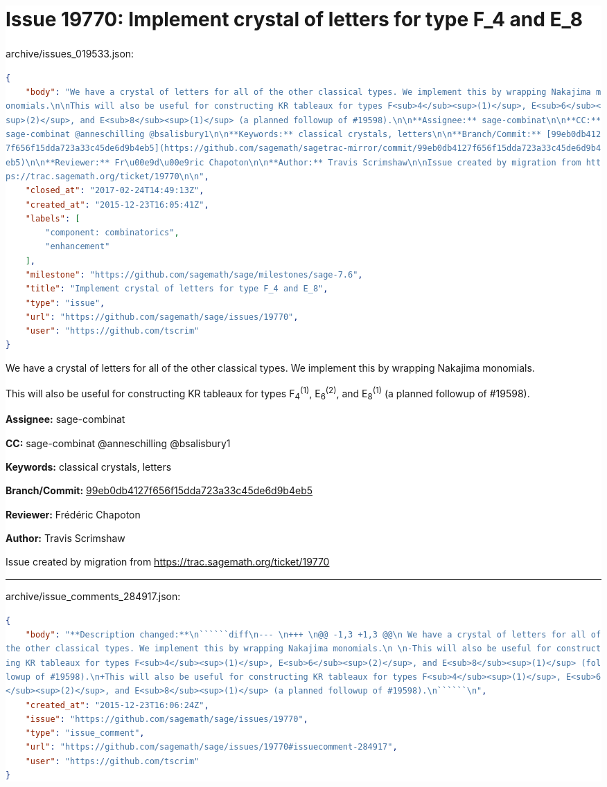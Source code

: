 # Issue 19770: Implement crystal of letters for type F_4 and E_8

archive/issues_019533.json:
```json
{
    "body": "We have a crystal of letters for all of the other classical types. We implement this by wrapping Nakajima monomials.\n\nThis will also be useful for constructing KR tableaux for types F<sub>4</sub><sup>(1)</sup>, E<sub>6</sub><sup>(2)</sup>, and E<sub>8</sub><sup>(1)</sup> (a planned followup of #19598).\n\n**Assignee:** sage-combinat\n\n**CC:**  sage-combinat @anneschilling @bsalisbury1\n\n**Keywords:** classical crystals, letters\n\n**Branch/Commit:** [99eb0db4127f656f15dda723a33c45de6d9b4eb5](https://github.com/sagemath/sagetrac-mirror/commit/99eb0db4127f656f15dda723a33c45de6d9b4eb5)\n\n**Reviewer:** Fr\u00e9d\u00e9ric Chapoton\n\n**Author:** Travis Scrimshaw\n\nIssue created by migration from https://trac.sagemath.org/ticket/19770\n\n",
    "closed_at": "2017-02-24T14:49:13Z",
    "created_at": "2015-12-23T16:05:41Z",
    "labels": [
        "component: combinatorics",
        "enhancement"
    ],
    "milestone": "https://github.com/sagemath/sage/milestones/sage-7.6",
    "title": "Implement crystal of letters for type F_4 and E_8",
    "type": "issue",
    "url": "https://github.com/sagemath/sage/issues/19770",
    "user": "https://github.com/tscrim"
}
```
We have a crystal of letters for all of the other classical types. We implement this by wrapping Nakajima monomials.

This will also be useful for constructing KR tableaux for types F<sub>4</sub><sup>(1)</sup>, E<sub>6</sub><sup>(2)</sup>, and E<sub>8</sub><sup>(1)</sup> (a planned followup of #19598).

**Assignee:** sage-combinat

**CC:**  sage-combinat @anneschilling @bsalisbury1

**Keywords:** classical crystals, letters

**Branch/Commit:** [99eb0db4127f656f15dda723a33c45de6d9b4eb5](https://github.com/sagemath/sagetrac-mirror/commit/99eb0db4127f656f15dda723a33c45de6d9b4eb5)

**Reviewer:** Frédéric Chapoton

**Author:** Travis Scrimshaw

Issue created by migration from https://trac.sagemath.org/ticket/19770





---

archive/issue_comments_284917.json:
```json
{
    "body": "**Description changed:**\n``````diff\n--- \n+++ \n@@ -1,3 +1,3 @@\n We have a crystal of letters for all of the other classical types. We implement this by wrapping Nakajima monomials.\n \n-This will also be useful for constructing KR tableaux for types F<sub>4</sub><sup>(1)</sup>, E<sub>6</sub><sup>(2)</sup>, and E<sub>8</sub><sup>(1)</sup> (followup of #19598).\n+This will also be useful for constructing KR tableaux for types F<sub>4</sub><sup>(1)</sup>, E<sub>6</sub><sup>(2)</sup>, and E<sub>8</sub><sup>(1)</sup> (a planned followup of #19598).\n``````\n",
    "created_at": "2015-12-23T16:06:24Z",
    "issue": "https://github.com/sagemath/sage/issues/19770",
    "type": "issue_comment",
    "url": "https://github.com/sagemath/sage/issues/19770#issuecomment-284917",
    "user": "https://github.com/tscrim"
}
```